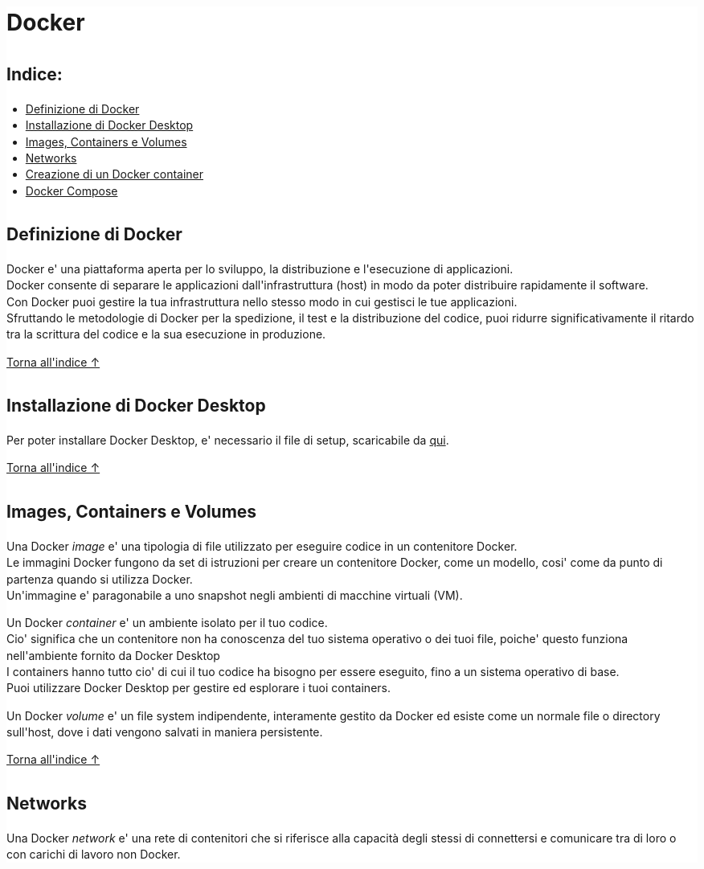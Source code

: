 # Docker
## Indice:
- [Definizione di Docker](#definizione-di-docker)
- [Installazione di Docker Desktop](#installazione-di-docker-desktop)
- [Images, Containers e Volumes](#images-containers-e-volumes)
- [Networks](#networks)
- [Creazione di un Docker container](#creazione-di-un-docker-container)
- [Docker Compose](#docker-compose)

## Definizione di Docker
Docker e' una piattaforma aperta per lo sviluppo, la distribuzione e l'esecuzione di applicazioni.<br>
Docker consente di separare le applicazioni dall'infrastruttura (host) in modo da poter distribuire rapidamente il software.<br>
Con Docker puoi gestire la tua infrastruttura nello stesso modo in cui gestisci le tue applicazioni.<br>
Sfruttando le metodologie di Docker per la spedizione, il test e la distribuzione del codice, puoi ridurre significativamente il ritardo tra la scrittura del codice e la sua esecuzione in produzione.

[Torna all'indice ↑](#indice)

## Installazione di Docker Desktop
Per poter installare Docker Desktop, e' necessario il file di setup, scaricabile da [qui](https://desktop.docker.com/win/main/amd64/Docker%20Desktop%20Installer.exe?utm_source=docker&utm_medium=webreferral&utm_campaign=dd-smartbutton&utm_location=module).

[Torna all'indice ↑](#indice)

## Images, Containers e Volumes
Una Docker *image* e' una tipologia di file utilizzato per eseguire codice in un contenitore Docker.<br>
Le immagini Docker fungono da set di istruzioni per creare un contenitore Docker, come un modello, cosi' come da punto di partenza quando si utilizza Docker.<br>
Un'immagine e' paragonabile a uno snapshot negli ambienti di macchine virtuali (VM).

Un Docker *container* e' un ambiente isolato per il tuo codice.<br>
Cio' significa che un contenitore non ha conoscenza del tuo sistema operativo o dei tuoi file, poiche' questo funziona nell'ambiente fornito da Docker Desktop<br>
I containers hanno tutto cio' di cui il tuo codice ha bisogno per essere eseguito, fino a un sistema operativo di base.<br>
Puoi utilizzare Docker Desktop per gestire ed esplorare i tuoi containers.

Un Docker *volume* e' un file system indipendente, interamente gestito da Docker ed esiste come un normale file o directory sull'host, dove i dati vengono salvati in maniera persistente.

[Torna all'indice ↑](#indice)

## Networks
Una Docker *network* e' una rete di contenitori che si riferisce alla capacità degli stessi di connettersi e comunicare tra di loro o con carichi di lavoro non Docker.
